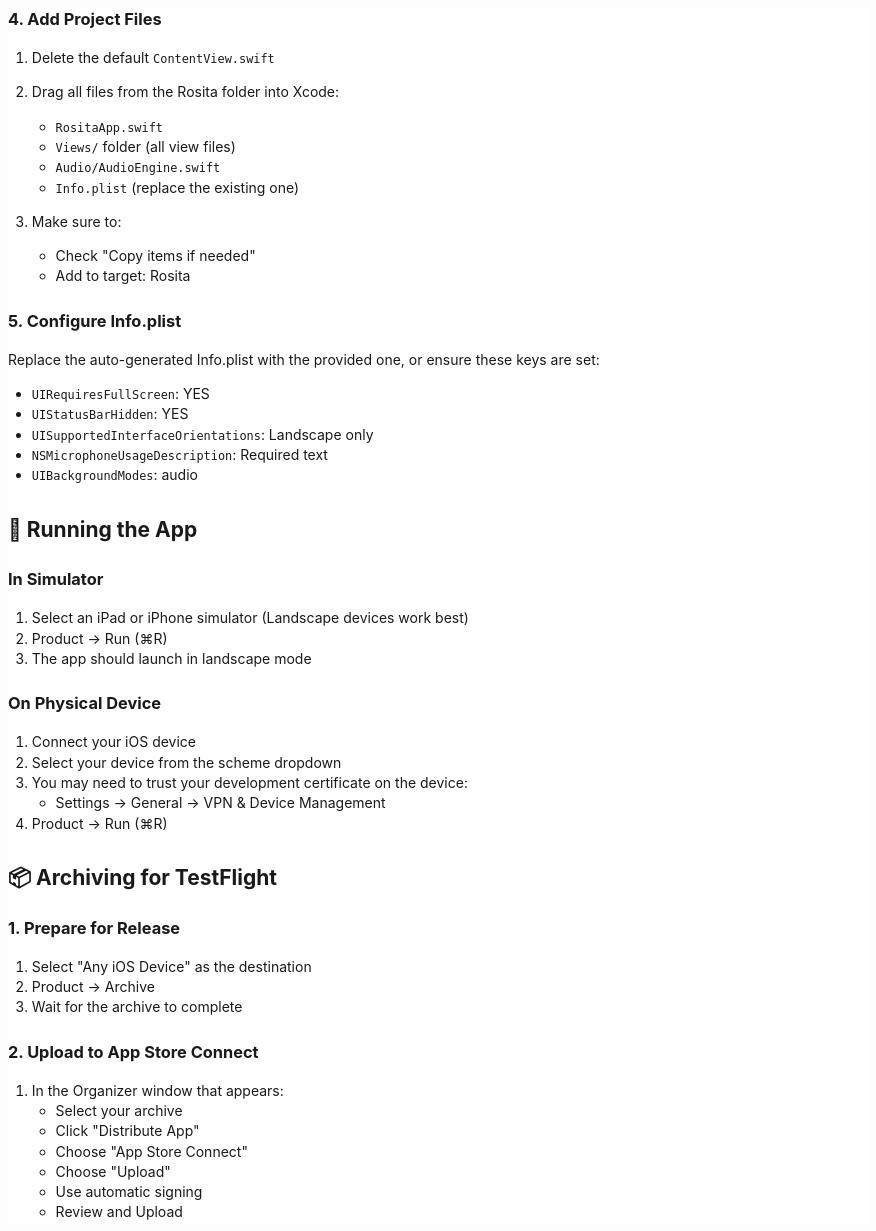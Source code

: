 ### 4. Add Project Files
1. Delete the default `ContentView.swift`
2. Drag all files from the Rosita folder into Xcode:
   - `RositaApp.swift`
   - `Views/` folder (all view files)
   - `Audio/AudioEngine.swift`
   - `Info.plist` (replace the existing one)

3. Make sure to:
   - Check "Copy items if needed"
   - Add to target: Rosita

### 5. Configure Info.plist
Replace the auto-generated Info.plist with the provided one, or ensure these keys are set:
- `UIRequiresFullScreen`: YES
- `UIStatusBarHidden`: YES
- `UISupportedInterfaceOrientations`: Landscape only
- `NSMicrophoneUsageDescription`: Required text
- `UIBackgroundModes`: audio

## 🏃 Running the App

### In Simulator
1. Select an iPad or iPhone simulator (Landscape devices work best)
2. Product → Run (⌘R)
3. The app should launch in landscape mode

### On Physical Device
1. Connect your iOS device
2. Select your device from the scheme dropdown
3. You may need to trust your development certificate on the device:
   - Settings → General → VPN & Device Management
4. Product → Run (⌘R)

## 📦 Archiving for TestFlight

### 1. Prepare for Release
1. Select "Any iOS Device" as the destination
2. Product → Archive
3. Wait for the archive to complete

### 2. Upload to App Store Connect
1. In the Organizer window that appears:
   - Select your archive
   - Click "Distribute App"
   - Choose "App Store Connect"
   - Choose "Upload"
   - Use automatic signing
   - Review and Upload
